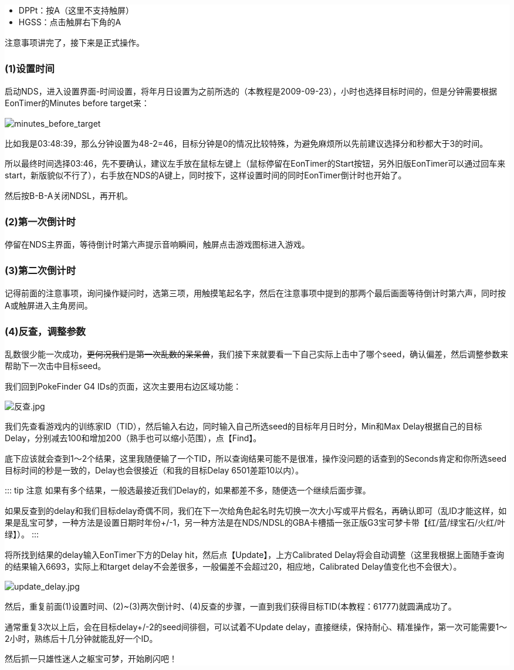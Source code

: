- DPPt：按A（这里不支持触屏）
- HGSS：点击触屏右下角的A

注意事项讲完了，接下来是正式操作。

### (1)设置时间

启动NDS，进入设置界面-时间设置，将年月日设置为之前所选的（本教程是2009-09-23），小时也选择目标时间的，但是分钟需要根据EonTimer的Minutes before target来：

![minutes_before_target](https://origin.picgo.net/2025/08/18/G4_minutes_before_targetbd66baaf53161514.webp)

比如我是03:48:39，那么分钟设置为48-2=46，目标分钟是0的情况比较特殊，为避免麻烦所以先前建议选择分和秒都大于3的时间。

所以最终时间选择03:46，先不要确认，建议左手放在鼠标左键上（鼠标停留在EonTimer的Start按钮，另外旧版EonTimer可以通过回车来start，新版貌似不行了），右手放在NDS的A键上，同时按下，这样设置时间的同时EonTimer倒计时也开始了。

然后按B-B-A关闭NDSL，再开机。

### (2)第一次倒计时

停留在NDS主界面，等待倒计时第六声提示音响瞬间，触屏点击游戏图标进入游戏。

### (3)第二次倒计时

记得前面的注意事项，询问操作疑问时，选第三项，用触摸笔起名字，然后在注意事项中提到的那两个最后画面等待倒计时第六声，同时按A或触屏进入主角房间。

### (4)反查，调整参数

乱数很少能一次成功，~~更何况我们是第一次乱数的呆呆兽~~，我们接下来就要看一下自己实际上击中了哪个seed，确认偏差，然后调整参数来帮助下一次击中目标seed。

我们回到PokeFinder G4 IDs的页面，这次主要用右边区域功能：

![反查.jpg](https://origin.picgo.net/2025/08/18/G4_988391cea202ee34.webp)

我们先查看游戏内的训练家ID（TID），然后输入右边，同时输入自己所选seed的目标年月日时分，Min和Max Delay根据自己的目标Delay，分别减去100和增加200（熟手也可以缩小范围），点【Find】。

底下应该就会查到1～2个结果，这里我随便输了一个TID，所以查询结果可能不是很准，操作没问题的话查到的Seconds肯定和你所选seed目标时间的秒是一致的，Delay也会很接近（和我的目标Delay 6501差距10以内）。

::: tip 注意
如果有多个结果，一般选最接近我们Delay的，如果都差不多，随便选一个继续后面步骤。

如果反查到的delay和我们目标delay奇偶不同，我们在下一次给角色起名时先切换一次大小写或平片假名，再确认即可（乱ID才能这样，如果是乱宝可梦，一种方法是设置日期时年份+/-1，另一种方法是在NDS/NDSL的GBA卡槽插一张正版G3宝可梦卡带【红/蓝/绿宝石/火红/叶绿】）。
:::

将所找到结果的delay输入EonTimer下方的Delay hit，然后点【Update】，上方Calibrated Delay将会自动调整（这里我根据上面随手查询的结果输入6693，实际上和target delay不会差很多，一般偏差不会超过20，相应地，Calibrated Delay值变化也不会很大）。

![update_delay.jpg](https://origin.picgo.net/2025/08/18/G4_update_delay029a0673b9624b54.webp)

然后，重复前面(1)设置时间、(2)~(3)两次倒计时、(4)反查的步骤，一直到我们获得目标TID(本教程：61777)就圆满成功了。

通常重复3次以上后，会在目标delay+/-2的seed间徘徊，可以试着不Update delay，直接继续，保持耐心、精准操作，第一次可能需要1～2小时，熟练后十几分钟就能乱好一个ID。

然后抓一只雄性迷人之躯宝可梦，开始刷闪吧！
